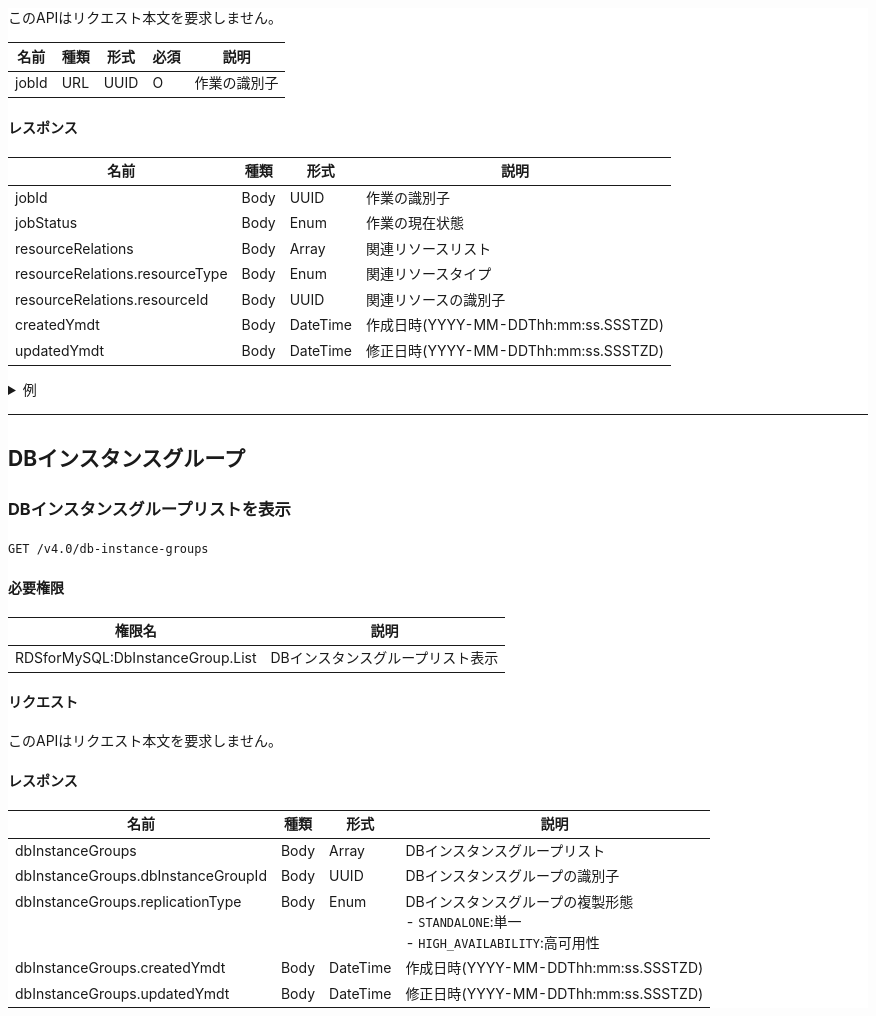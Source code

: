 このAPIはリクエスト本文を要求しません。

| 名前  | 種類 | 形式 | 必須 | 説明    |
|-------|-----|------|----|---------|
| jobId | URL | UUID | O  | 作業の識別子 |

#### レスポンス

| 名前                           | 種類 | 形式     | 説明                              |
|--------------------------------|------|----------|-----------------------------------|
| jobId                          | Body | UUID     | 作業の識別子                         |
| jobStatus                      | Body | Enum     | 作業の現在状態                       |
| resourceRelations              | Body | Array    | 関連リソースリスト                       |
| resourceRelations.resourceType | Body | Enum     | 関連リソースタイプ                       |
| resourceRelations.resourceId   | Body | UUID     | 関連リソースの識別子                      |
| createdYmdt                    | Body | DateTime | 作成日時(YYYY-MM-DDThh:mm:ss.SSSTZD) |
| updatedYmdt                    | Body | DateTime | 修正日時(YYYY-MM-DDThh:mm:ss.SSSTZD) |

<details><summary>例</summary></details>

---

## DBインスタンスグループ

### DBインスタンスグループリストを表示

```http
GET /v4.0/db-instance-groups
```

#### 必要権限

| 権限名                                            | 説明             |
|--------------------------------------------------|------------------|
| RDSforMySQL:DbInstanceGroup.List | DBインスタンスグループリスト表示 |

#### リクエスト

このAPIはリクエスト本文を要求しません。

#### レスポンス

| 名前                               | 種類 | 形式     | 説明                                                                     |
|------------------------------------|------|----------|--------------------------------------------------------------------------|
| dbInstanceGroups                   | Body | Array    | DBインスタンスグループリスト                                                          |
| dbInstanceGroups.dbInstanceGroupId | Body | UUID     | DBインスタンスグループの識別子                                                        |
| dbInstanceGroups.replicationType   | Body | Enum     | DBインスタンスグループの複製形態<br/>- `STANDALONE`:単一<br/>- `HIGH_AVAILABILITY`:高可用性 |
| dbInstanceGroups.createdYmdt       | Body | DateTime | 作成日時(YYYY-MM-DDThh:mm:ss.SSSTZD)                                        |
| dbInstanceGroups.updatedYmdt       | Body | DateTime | 修正日時(YYYY-MM-DDThh:mm:ss.SSSTZD)                                        |
